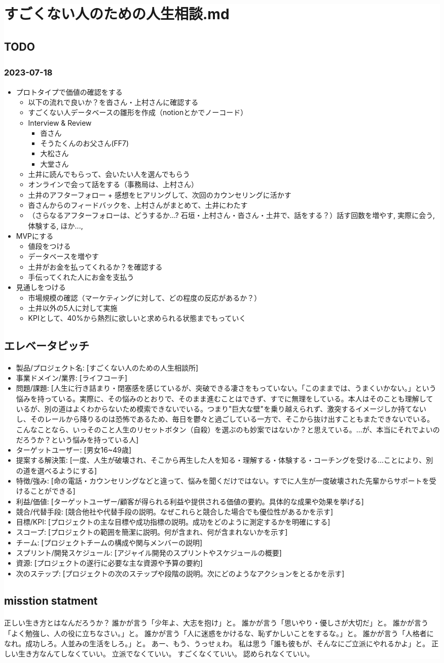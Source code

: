# すごくない人のための人生相談.md
## TODO
### 2023-07-18
- プロトタイプで価値の確認をする
  - 以下の流れで良いか？を沓さん・上村さんに確認する
  - すごくない人データベースの雛形を作成（notionとかでノーコード）
  - Interview & Review
    - 沓さん
    - そうたくんのお父さん(FF7)
    - 大松さん
    - 大堂さん
  - 土井に読んでもらって、会いたい人を選んでもらう
  - オンラインで会って話をする（事務局は、上村さん）
  - 土井のアフターフォロー + 感想をヒアリングして、次回のカウンセリングに活かす
  - 沓さんからのフィードバックを、上村さんがまとめて、土井にわたす
  - （さらなるアフターフォローは、どうするか...? 石垣・上村さん・沓さん・土井で、話をする？）話す回数を増やす, 実際に会う, 体験する, ほか...,
- MVPにする
  - 値段をつける
  - データベースを増やす
  - 土井がお金を払ってくれるか？を確認する
  - 手伝ってくれた人にお金を支払う
- 見通しをつける
  - 市場規模の確認（マーケティングに対して、どの程度の反応があるか？）
  - 土井以外の5人に対して実施
  - KPIとして、40%から熱烈に欲しいと求められる状態までもっていく


## エレベータピッチ
- 製品/プロジェクト名: [すごくない人のための人生相談所]
- 事業ドメイン/業界: [ライフコーチ]
- 問題/課題: [人生に行き詰まり・閉塞感を感じているが、突破できる凄さをもっていない。「このままでは、うまくいかない。」という悩みを持っている。実際に、その悩みのとおりで、そのまま進むことはできず、すでに無理をしている。本人はそのことも理解しているが、別の道はよくわからないため模索できないでいる。つまり"巨大な壁"を乗り越えられず、激突するイメージしか持てないし、そのレールから降りるのは恐怖であるため、毎日を鬱々と過ごしている一方で、そこから抜け出すこともまたできないでいる。こんなことなら、いっそのこと人生のリセットボタン（自殺）を選ぶのも妙案ではないか？と思えている。...が、本当にそれでよいのだろうか？という悩みを持っている人]
- ターゲットユーザー: [男女16~49歳]
- 提案する解決策: [一度、人生が破壊され、そこから再生した人を知る・理解する・体験する・コーチングを受ける...ことにより、別の道を選べるようにする]
- 特徴/強み: [命の電話・カウンセリングなどと違って、悩みを聞くだけではない。すでに人生が一度破壊された先輩からサポートを受けることができる]
- 利益/価値: [ターゲットユーザー/顧客が得られる利益や提供される価値の要約。具体的な成果や効果を挙げる]
- 競合/代替手段: [競合他社や代替手段の説明。なぜこれらと競合した場合でも優位性があるかを示す]
- 目標/KPI: [プロジェクトの主な目標や成功指標の説明。成功をどのように測定するかを明確にする]
- スコープ: [プロジェクトの範囲を簡潔に説明。何が含まれ、何が含まれないかを示す]
- チーム: [プロジェクトチームの構成や関与メンバーの説明]
- スプリント/開発スケジュール: [アジャイル開発のスプリントやスケジュールの概要]
- 資源: [プロジェクトの遂行に必要な主な資源や予算の要約]
- 次のステップ: [プロジェクトの次のステップや段階の説明。次にどのようなアクションをとるかを示す]

## misstion statment
正しい生き方とはなんだろうか？
誰かが言う「少年よ、大志を抱け」と。
誰かが言う「思いやり・優しさが大切だ」と。
誰かが言う「よく勉強し、人の役に立ちなさい。」と。
誰かが言う「人に迷惑をかけるな、恥ずかしいことをするな。」と。
誰かが言う「人格者になれ。成功しろ。人並みの生活をしろ。」と。
あー、もう、うっせぇわ。
私は思う「誰も彼もが、そんなにご立派にやれるかよ」と。
正しい生き方なんてしなくていい。
立派でなくていい。
すごくなくていい。
認められなくていい。